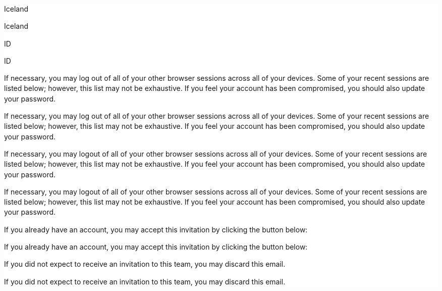 Iceland

</td><td width="50%">

Iceland

</td></tr>
<tr><td width="50%">

ID

</td><td width="50%">

ID

</td></tr>
<tr><td width="50%">

If necessary, you may log out of all of your other browser sessions across all of your devices. Some of your recent sessions are listed below; however, this list may not be exhaustive. If you feel your account has been compromised, you should also update your password.

</td><td width="50%">

If necessary, you may log out of all of your other browser sessions across all of your devices. Some of your recent sessions are listed below; however, this list may not be exhaustive. If you feel your account has been compromised, you should also update your password.

</td></tr>
<tr><td width="50%">

If necessary, you may logout of all of your other browser sessions across all of your devices. Some of your recent sessions are listed below; however, this list may not be exhaustive. If you feel your account has been compromised, you should also update your password.

</td><td width="50%">

If necessary, you may logout of all of your other browser sessions across all of your devices. Some of your recent sessions are listed below; however, this list may not be exhaustive. If you feel your account has been compromised, you should also update your password.

</td></tr>
<tr><td width="50%">

If you already have an account, you may accept this invitation by clicking the button below:

</td><td width="50%">

If you already have an account, you may accept this invitation by clicking the button below:

</td></tr>
<tr><td width="50%">

If you did not expect to receive an invitation to this team, you may discard this email.

</td><td width="50%">

If you did not expect to receive an invitation to this team, you may discard this email.

</td></tr>
<tr><td width="50%">
